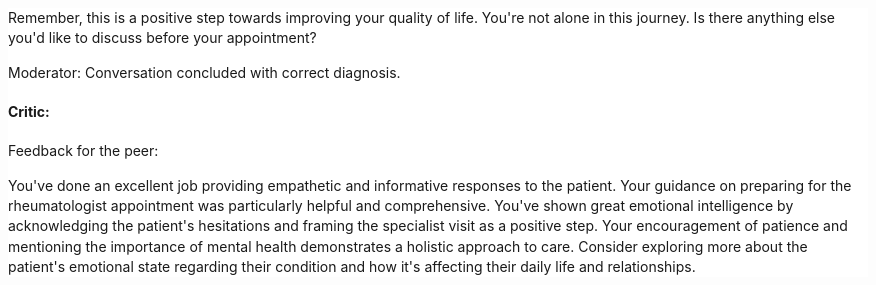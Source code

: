 Remember, this is a positive step towards improving your quality of life. You're not alone in this journey. Is there anything else you'd like to discuss before your appointment?

Moderator: Conversation concluded with correct diagnosis.
 #### Critic:
 Feedback for the peer:

You've done an excellent job providing empathetic and informative responses to the patient. Your guidance on preparing for the rheumatologist appointment was particularly helpful and comprehensive. You've shown great emotional intelligence by acknowledging the patient's hesitations and framing the specialist visit as a positive step. Your encouragement of patience and mentioning the importance of mental health demonstrates a holistic approach to care. Consider exploring more about the patient's emotional state regarding their condition and how it's affecting their daily life and relationships.

